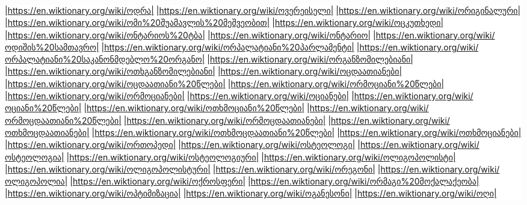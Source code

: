 |https://en.wiktionary.org/wiki/ოდრა|
|https://en.wiktionary.org/wiki/ოვერეისელი|
|https://en.wiktionary.org/wiki/ორიგინალური|
|https://en.wiktionary.org/wiki/ომი%20შუამავლის%20მეშვეობით|
|https://en.wiktionary.org/wiki/ოცკუთხედი|
|https://en.wiktionary.org/wiki/ონტარიოს%20ტბა|
|https://en.wiktionary.org/wiki/ონტარიო|
|https://en.wiktionary.org/wiki/ოდიშის%20სამთავრო|
|https://en.wiktionary.org/wiki/ორპალატიანი%20პარლამენტი|
|https://en.wiktionary.org/wiki/ორპალატიანი%20საკანონმდებლო%20ორგანო|
|https://en.wiktionary.org/wiki/ორგანზომილებიანი|
|https://en.wiktionary.org/wiki/ოთხგანზომილებიანი|
|https://en.wiktionary.org/wiki/ოცდაათიანები|
|https://en.wiktionary.org/wiki/ოცდაათიანი%20წლები|
|https://en.wiktionary.org/wiki/ორმოციანი%20წლები|
|https://en.wiktionary.org/wiki/ორმოციანები|
|https://en.wiktionary.org/wiki/ოციანები|
|https://en.wiktionary.org/wiki/ოციანი%20წლები|
|https://en.wiktionary.org/wiki/ოთხმოციანი%20წლები|
|https://en.wiktionary.org/wiki/ორმოცდაათიანი%20წლები|
|https://en.wiktionary.org/wiki/ორმოცდაათიანები|
|https://en.wiktionary.org/wiki/ოთხმოცდაათიანები|
|https://en.wiktionary.org/wiki/ოთხმოცდაათიანი%20წლები|
|https://en.wiktionary.org/wiki/ოთხმოციანები|
|https://en.wiktionary.org/wiki/ორთოპედი|
|https://en.wiktionary.org/wiki/ოსტეოლოგი|
|https://en.wiktionary.org/wiki/ოსტეოლოგია|
|https://en.wiktionary.org/wiki/ოსტეოლოგიური|
|https://en.wiktionary.org/wiki/ოლიგოპოლისტი|
|https://en.wiktionary.org/wiki/ოლიგოპოლისტური|
|https://en.wiktionary.org/wiki/ორეგონი|
|https://en.wiktionary.org/wiki/ოლიგოპოლია|
|https://en.wiktionary.org/wiki/ოქროსფერი|
|https://en.wiktionary.org/wiki/ორმაგი%20მოქალაქეობა|
|https://en.wiktionary.org/wiki/ოპტიმიზაცია|
|https://en.wiktionary.org/wiki/ოგანესონი|
|https://en.wiktionary.org/wiki/ოღი|